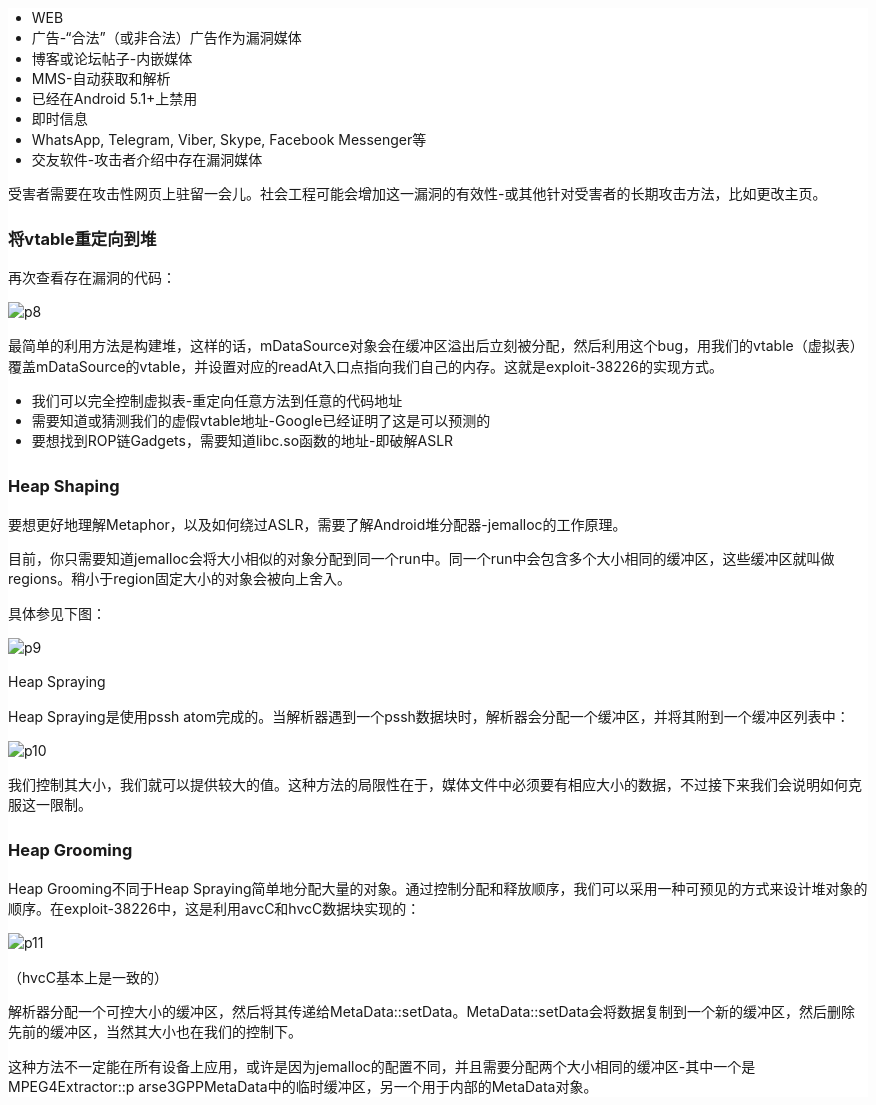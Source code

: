 *   WEB
*   广告-“合法”（或非合法）广告作为漏洞媒体
*   博客或论坛帖子-内嵌媒体
*   MMS-自动获取和解析
*   已经在Android 5.1+上禁用
*   即时信息
*   WhatsApp, Telegram, Viber, Skype, Facebook Messenger等
*   交友软件-攻击者介绍中存在漏洞媒体

受害者需要在攻击性网页上驻留一会儿。社会工程可能会增加这一漏洞的有效性-或其他针对受害者的长期攻击方法，比如更改主页。

### 将vtable重定向到堆

再次查看存在漏洞的代码：

![p8](http://drops.javaweb.org/uploads/images/7339374a5b9f4464b87b166bbac857c1df239b8c.jpg)

最简单的利用方法是构建堆，这样的话，mDataSource对象会在缓冲区溢出后立刻被分配，然后利用这个bug，用我们的vtable（虚拟表）覆盖mDataSource的vtable，并设置对应的readAt入口点指向我们自己的内存。这就是exploit-38226的实现方式。

*   我们可以完全控制虚拟表-重定向任意方法到任意的代码地址
*   需要知道或猜测我们的虚假vtable地址-Google已经证明了这是可以预测的
*   要想找到ROP链Gadgets，需要知道libc.so函数的地址-即破解ASLR

### Heap Shaping

要想更好地理解Metaphor，以及如何绕过ASLR，需要了解Android堆分配器-jemalloc的工作原理。

目前，你只需要知道jemalloc会将大小相似的对象分配到同一个run中。同一个run中会包含多个大小相同的缓冲区，这些缓冲区就叫做regions。稍小于region固定大小的对象会被向上舍入。

具体参见下图：

![p9](http://drops.javaweb.org/uploads/images/70c72c7f88a28376b16cd7c23c4f371d26fb1ede.jpg)

Heap Spraying

Heap Spraying是使用pssh atom完成的。当解析器遇到一个pssh数据块时，解析器会分配一个缓冲区，并将其附到一个缓冲区列表中：

![p10](http://drops.javaweb.org/uploads/images/1379ecd5dff5ad2da2629d9d5163b5b31776a7ca.jpg)

我们控制其大小，我们就可以提供较大的值。这种方法的局限性在于，媒体文件中必须要有相应大小的数据，不过接下来我们会说明如何克服这一限制。

### Heap Grooming

Heap Grooming不同于Heap Spraying简单地分配大量的对象。通过控制分配和释放顺序，我们可以采用一种可预见的方式来设计堆对象的顺序。在exploit-38226中，这是利用avcC和hvcC数据块实现的：

![p11](http://drops.javaweb.org/uploads/images/64a25bf7f553fb4f642ec55d0e66ee4f018490f8.jpg)

（hvcC基本上是一致的）

解析器分配一个可控大小的缓冲区，然后将其传递给MetaData::setData。MetaData::setData会将数据复制到一个新的缓冲区，然后删除先前的缓冲区，当然其大小也在我们的控制下。

这种方法不一定能在所有设备上应用，或许是因为jemalloc的配置不同，并且需要分配两个大小相同的缓冲区-其中一个是MPEG4Extractor::p arse3GPPMetaData中的临时缓冲区，另一个用于内部的MetaData对象。
